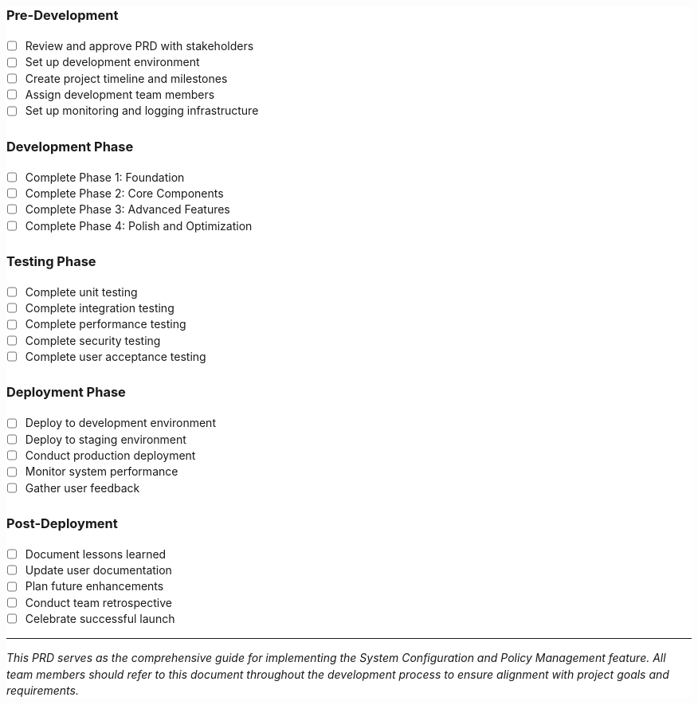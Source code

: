 ### Pre-Development
- [ ] Review and approve PRD with stakeholders
- [ ] Set up development environment
- [ ] Create project timeline and milestones
- [ ] Assign development team members
- [ ] Set up monitoring and logging infrastructure

### Development Phase
- [ ] Complete Phase 1: Foundation
- [ ] Complete Phase 2: Core Components
- [ ] Complete Phase 3: Advanced Features
- [ ] Complete Phase 4: Polish and Optimization

### Testing Phase
- [ ] Complete unit testing
- [ ] Complete integration testing
- [ ] Complete performance testing
- [ ] Complete security testing
- [ ] Complete user acceptance testing

### Deployment Phase
- [ ] Deploy to development environment
- [ ] Deploy to staging environment
- [ ] Conduct production deployment
- [ ] Monitor system performance
- [ ] Gather user feedback

### Post-Deployment
- [ ] Document lessons learned
- [ ] Update user documentation
- [ ] Plan future enhancements
- [ ] Conduct team retrospective
- [ ] Celebrate successful launch

---

*This PRD serves as the comprehensive guide for implementing the System Configuration and Policy Management feature. All team members should refer to this document throughout the development process to ensure alignment with project goals and requirements.*

